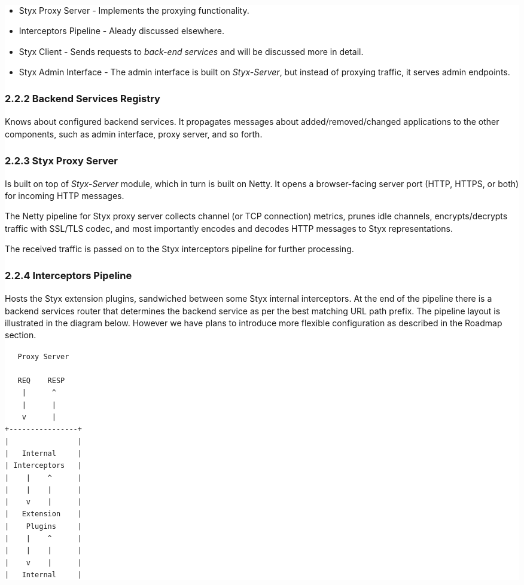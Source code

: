 - Styx Proxy Server - Implements the proxying functionality.

- Interceptors Pipeline - Aleady discussed elsewhere.

- Styx Client - Sends requests to *back-end services* and will be discussed more in detail.

- Styx Admin Interface - The admin interface is built on *Styx-Server*, but instead
  of proxying traffic, it serves admin endpoints.



### 2.2.2 Backend Services Registry

Knows about configured backend services. It propagates messages about
added/removed/changed applications to the other components, such as admin interface,
proxy server, and so forth.


### 2.2.3 Styx Proxy Server

Is built on top of *Styx-Server* module, which in turn is built on Netty.
It opens a browser-facing server port (HTTP, HTTPS, or both) for incoming
HTTP messages.

The Netty pipeline for Styx proxy server collects channel (or TCP connection)
metrics, prunes idle channels, encrypts/decrypts traffic with SSL/TLS codec,
and most importantly encodes and decodes HTTP messages to Styx representations.

The received traffic is passed on to the Styx interceptors pipeline for further
processing.



### 2.2.4 Interceptors Pipeline

Hosts the Styx extension plugins, sandwiched between some Styx internal interceptors.
At the end of the pipeline there is a backend services router that determines the backend
service as per the best matching URL path prefix. The pipeline layout is illustrated in
the diagram below. However we have plans to introduce more flexible configuration as
described in the Roadmap section.

       Proxy Server

       REQ    RESP
        |      ^
        |      |
        v      |
    +----------------+
    |                |
    |   Internal     |
    | Interceptors   |
    |    |    ^      |
    |    |    |      |
    |    v    |      |
    |   Extension    |
    |    Plugins     |
    |    |    ^      |
    |    |    |      |
    |    v    |      |
    |   Internal     |